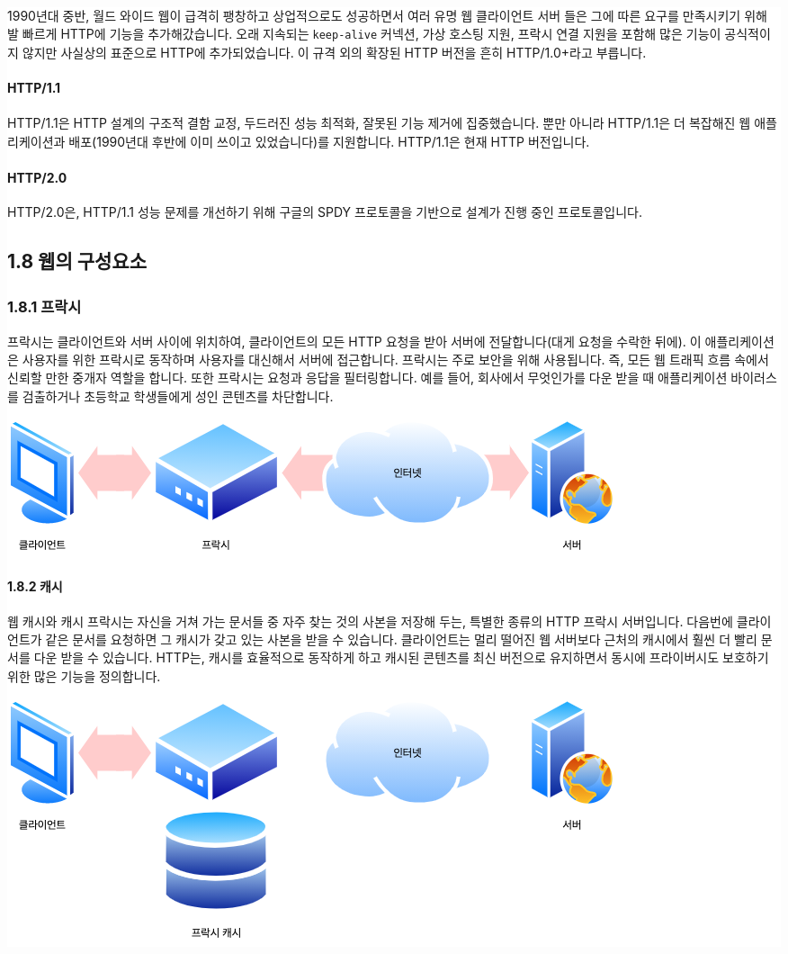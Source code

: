 1990년대 중반, 월드 와이드 웹이 급격히 팽창하고 상업적으로도 성공하면서 여러 유명 웹 클라이언트 서버 들은 그에 따른 요구를 만족시키기 위해 발 빠르게 HTTP에 기능을 추가해갔습니다. 오래 지속되는 `keep-alive` 커넥션, 가상 호스팅 지원, 프락시 연결 지원을 포함해 많은 기능이 공식적이지 않지만 사실상의 표준으로 HTTP에 추가되었습니다. 이 규격 외의 확장된 HTTP 버전을 흔히 HTTP/1.0+라고 부릅니다.

#### HTTP/1.1

HTTP/1.1은 HTTP 설계의 구조적 결함 교정, 두드러진 성능 최적화, 잘못된 기능 제거에 집중했습니다. 뿐만 아니라 HTTP/1.1은 더 복잡해진 웹 애플리케이션과 배포(1990년대 후반에 이미 쓰이고 있었습니다)를 지원합니다. HTTP/1.1은 현재 HTTP 버전입니다.

#### HTTP/2.0

HTTP/2.0은, HTTP/1.1 성능 문제를 개선하기 위해 구글의 SPDY 프로토콜을 기반으로 설계가 진행 중인 프로토콜입니다.

## 1.8 웹의 구성요소

### 1.8.1 프락시

프락시는 클라이언트와 서버 사이에 위치하여, 클라이언트의 모든 HTTP 요청을 받아 서버에 전달합니다(대게 요청을 수락한 뒤에). 이 애플리케이션은 사용자를 위한 프락시로 동작하며 사용자를 대신해서 서버에 접근합니다. 프락시는 주로 보안을 위해 사용됩니다. 즉, 모든 웹 트래픽 흐름 속에서 신뢰할 만한 중개자 역할을 합니다. 또한 프락시는 요청과 응답을 필터링합니다. 예를 들어, 회사에서 무엇인가를 다운 받을 때 애플리케이션 바이러스를 검출하거나 초등학교 학생들에게 성인 콘텐츠를 차단합니다.

![프락시는 클라이언트와 서버 사이에서 트래픽을 전달합니다.](../_images/http0111.png)

#### 1.8.2 캐시

웹 캐시와 캐시 프락시는 자신을 거쳐 가는 문서들 중 자주 찾는 것의 사본을 저장해 두는, 특별한 종류의 HTTP 프락시 서버입니다. 다음번에 클라이언트가 같은 문서를 요청하면 그 캐시가 갖고 있는 사본을 받을 수 있습니다. 클라이언트는 멀리 떨어진 웹 서버보다 근처의 캐시에서 훨씬 더 빨리 문서를 다운 받을 수 있습니다. HTTP는, 캐시를 효율적으로 동작하게 하고 캐시된 콘텐츠를 최신 버전으로 유지하면서 동시에 프라이버시도 보호하기 위한 많은 기능을 정의합니다.

![캐시 프락시는 성능 향상을 위해 자주 찾는 문서의 사본을 저장해둡니다.](../_images/http0112.png)
